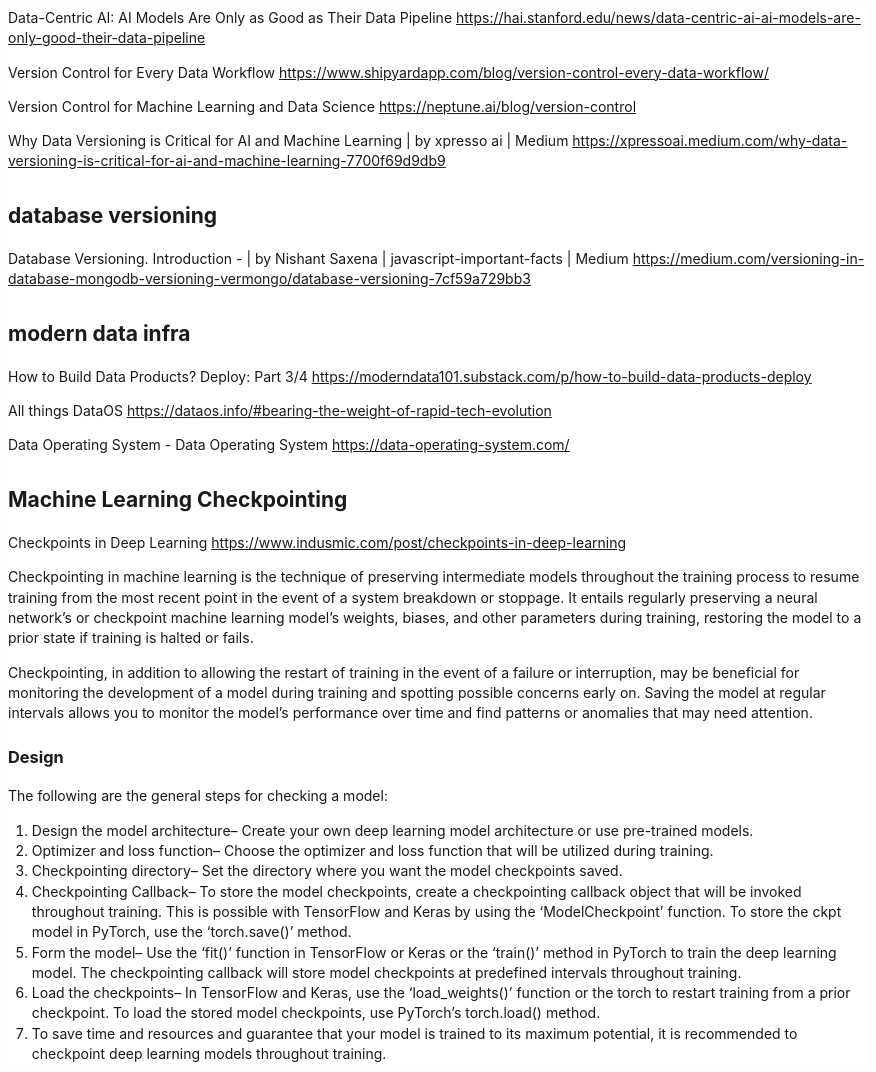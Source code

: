 Data-Centric AI: AI Models Are Only as Good as Their Data Pipeline
https://hai.stanford.edu/news/data-centric-ai-ai-models-are-only-good-their-data-pipeline

Version Control for Every Data Workflow
https://www.shipyardapp.com/blog/version-control-every-data-workflow/

Version Control for Machine Learning and Data Science
https://neptune.ai/blog/version-control

Why Data Versioning is Critical for AI and Machine Learning | by xpresso ai | Medium
https://xpressoai.medium.com/why-data-versioning-is-critical-for-ai-and-machine-learning-7700f69d9db9


## database versioning
Database Versioning. Introduction - | by Nishant Saxena | javascript-important-facts | Medium
https://medium.com/versioning-in-database-mongodb-versioning-vermongo/database-versioning-7cf59a729bb3


## modern data infra

How to Build Data Products? Deploy: Part 3/4
https://moderndata101.substack.com/p/how-to-build-data-products-deploy

All things DataOS
https://dataos.info/#bearing-the-weight-of-rapid-tech-evolution

Data Operating System - Data Operating System
https://data-operating-system.com/

## Machine Learning Checkpointing

Checkpoints in Deep Learning
https://www.indusmic.com/post/checkpoints-in-deep-learning

Checkpointing in machine learning is the technique of preserving intermediate models throughout the training process to resume training from the most recent point in the event of a system breakdown or stoppage. It entails regularly preserving a neural network’s or checkpoint machine learning model’s weights, biases, and other parameters during training, restoring the model to a prior state if training is halted or fails.

Checkpointing, in addition to allowing the restart of training in the event of a failure or interruption, may be beneficial for monitoring the development of a model during training and spotting possible concerns early on. Saving the model at regular intervals allows you to monitor the model’s performance over time and find patterns or anomalies that may need attention.

### Design
The following are the general steps for checking a model:

1. Design the model architecture– Create your own deep learning model architecture or use pre-trained models.  
2. Optimizer and loss function– Choose the optimizer and loss function that will be utilized during training.  
3. Checkpointing directory– Set the directory where you want the model checkpoints saved.  
4. Checkpointing Callback– To store the model checkpoints, create a checkpointing callback object that will be invoked throughout training. This is possible with TensorFlow and Keras by using the ‘ModelCheckpoint’ function. To store the ckpt model in PyTorch, use the ‘torch.save()’ method.  
5. Form the model– Use the ‘fit()’ function in TensorFlow or Keras or the ‘train()’ method in PyTorch to train the deep learning model. The checkpointing callback will store model checkpoints at predefined intervals throughout training.  
6. Load the checkpoints– In TensorFlow and Keras, use the ‘load_weights()’ function or the torch to restart training from a prior checkpoint. To load the stored model checkpoints, use PyTorch’s torch.load() method.  
7. To save time and resources and guarantee that your model is trained to its maximum potential, it is recommended to checkpoint deep learning models throughout training.  
